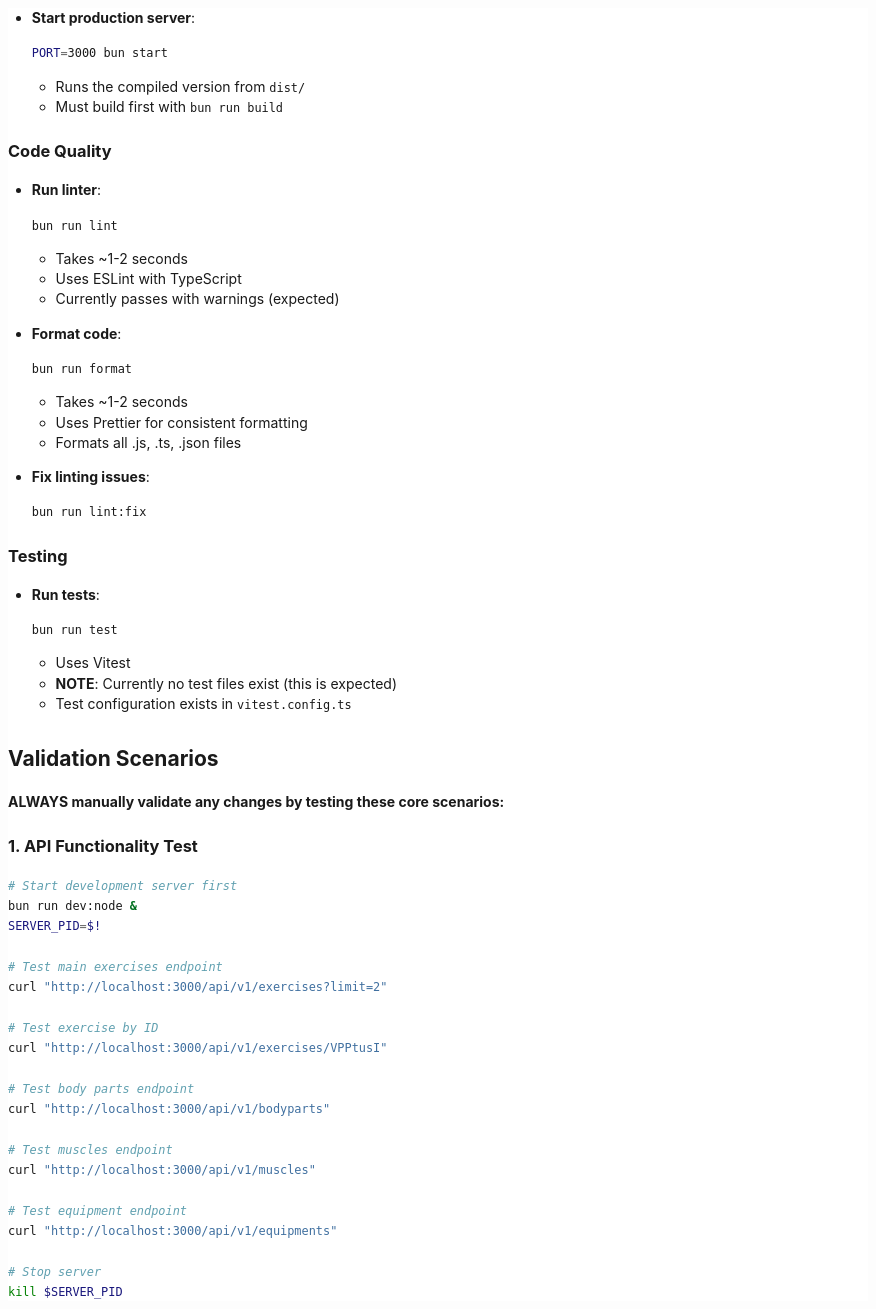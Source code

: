 - **Start production server**:
  ```bash
  PORT=3000 bun start
  ```
  - Runs the compiled version from `dist/`
  - Must build first with `bun run build`

### Code Quality
- **Run linter**:
  ```bash
  bun run lint
  ```
  - Takes ~1-2 seconds
  - Uses ESLint with TypeScript
  - Currently passes with warnings (expected)

- **Format code**:
  ```bash
  bun run format
  ```
  - Takes ~1-2 seconds
  - Uses Prettier for consistent formatting
  - Formats all .js, .ts, .json files

- **Fix linting issues**:
  ```bash
  bun run lint:fix
  ```

### Testing
- **Run tests**:
  ```bash
  bun run test
  ```
  - Uses Vitest
  - **NOTE**: Currently no test files exist (this is expected)
  - Test configuration exists in `vitest.config.ts`

## Validation Scenarios

**ALWAYS manually validate any changes by testing these core scenarios:**

### 1. API Functionality Test
```bash
# Start development server first
bun run dev:node &
SERVER_PID=$!

# Test main exercises endpoint
curl "http://localhost:3000/api/v1/exercises?limit=2"

# Test exercise by ID
curl "http://localhost:3000/api/v1/exercises/VPPtusI"

# Test body parts endpoint  
curl "http://localhost:3000/api/v1/bodyparts"

# Test muscles endpoint
curl "http://localhost:3000/api/v1/muscles"

# Test equipment endpoint
curl "http://localhost:3000/api/v1/equipments"

# Stop server
kill $SERVER_PID
```